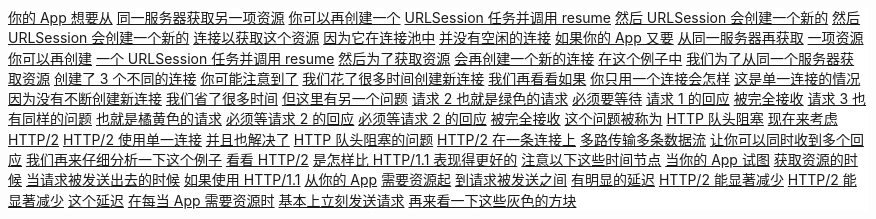 [你的 App 想要从](https://developer.apple.com/videos/wwdc2018/videos/play/wwdc2018/714/?time=1310) [同一服务器获取另一项资源](https://developer.apple.com/videos/wwdc2018/videos/play/wwdc2018/714/?time=1311) [你可以再创建一个](https://developer.apple.com/videos/wwdc2018/videos/play/wwdc2018/714/?time=1314) [URLSession 任务并调用 resume](https://developer.apple.com/videos/wwdc2018/videos/play/wwdc2018/714/?time=1316) [然后 URLSession 会创建一个新的](https://developer.apple.com/videos/wwdc2018/videos/play/wwdc2018/714/?time=1319) [然后 URLSession 会创建一个新的](https://developer.apple.com/videos/wwdc2018/videos/play/wwdc2018/714/?time=1319) [连接以获取这个资源](https://developer.apple.com/videos/wwdc2018/videos/play/wwdc2018/714/?time=1321) [因为它在连接池中](https://developer.apple.com/videos/wwdc2018/videos/play/wwdc2018/714/?time=1323) [并没有空闲的连接](https://developer.apple.com/videos/wwdc2018/videos/play/wwdc2018/714/?time=1324) [如果你的 App 又要](https://developer.apple.com/videos/wwdc2018/videos/play/wwdc2018/714/?time=1328) [从同一服务器再获取](https://developer.apple.com/videos/wwdc2018/videos/play/wwdc2018/714/?time=1329) [一项资源 你可以再创建](https://developer.apple.com/videos/wwdc2018/videos/play/wwdc2018/714/?time=1330) [一个 URLSession 任务并调用 resume](https://developer.apple.com/videos/wwdc2018/videos/play/wwdc2018/714/?time=1332) [然后为了获取资源](https://developer.apple.com/videos/wwdc2018/videos/play/wwdc2018/714/?time=1335) [会再创建一个新的连接](https://developer.apple.com/videos/wwdc2018/videos/play/wwdc2018/714/?time=1336) [在这个例子中](https://developer.apple.com/videos/wwdc2018/videos/play/wwdc2018/714/?time=1338) [我们为了从同一个服务器获取资源](https://developer.apple.com/videos/wwdc2018/videos/play/wwdc2018/714/?time=1341) [创建了 3 个不同的连接](https://developer.apple.com/videos/wwdc2018/videos/play/wwdc2018/714/?time=1344) [你可能注意到了](https://developer.apple.com/videos/wwdc2018/videos/play/wwdc2018/714/?time=1347) [我们花了很多时间创建新连接](https://developer.apple.com/videos/wwdc2018/videos/play/wwdc2018/714/?time=1349) [我们再看看如果](https://developer.apple.com/videos/wwdc2018/videos/play/wwdc2018/714/?time=1351) [你只用一个连接会怎样](https://developer.apple.com/videos/wwdc2018/videos/play/wwdc2018/714/?time=1353) [这是单一连接的情况](https://developer.apple.com/videos/wwdc2018/videos/play/wwdc2018/714/?time=1358) [因为没有不断创建新连接](https://developer.apple.com/videos/wwdc2018/videos/play/wwdc2018/714/?time=1361) [我们省了很多时间](https://developer.apple.com/videos/wwdc2018/videos/play/wwdc2018/714/?time=1362) [但这里有另一个问题](https://developer.apple.com/videos/wwdc2018/videos/play/wwdc2018/714/?time=1364) [请求 2 也就是绿色的请求](https://developer.apple.com/videos/wwdc2018/videos/play/wwdc2018/714/?time=1366) [必须要等待](https://developer.apple.com/videos/wwdc2018/videos/play/wwdc2018/714/?time=1368) [请求 1 的回应](https://developer.apple.com/videos/wwdc2018/videos/play/wwdc2018/714/?time=1370) [被完全接收](https://developer.apple.com/videos/wwdc2018/videos/play/wwdc2018/714/?time=1372) [请求 3 也有同样的问题](https://developer.apple.com/videos/wwdc2018/videos/play/wwdc2018/714/?time=1374) [也就是橘黄色的请求](https://developer.apple.com/videos/wwdc2018/videos/play/wwdc2018/714/?time=1377) [必须等请求 2 的回应](https://developer.apple.com/videos/wwdc2018/videos/play/wwdc2018/714/?time=1379) [必须等请求 2 的回应](https://developer.apple.com/videos/wwdc2018/videos/play/wwdc2018/714/?time=1379) [被完全接收](https://developer.apple.com/videos/wwdc2018/videos/play/wwdc2018/714/?time=1381) [这个问题被称为](https://developer.apple.com/videos/wwdc2018/videos/play/wwdc2018/714/?time=1383) [HTTP 队头阻塞](https://developer.apple.com/videos/wwdc2018/videos/play/wwdc2018/714/?time=1385) [现在来考虑 HTTP/2](https://developer.apple.com/videos/wwdc2018/videos/play/wwdc2018/714/?time=1388) [HTTP/2 使用单一连接](https://developer.apple.com/videos/wwdc2018/videos/play/wwdc2018/714/?time=1391) [并且也解决了](https://developer.apple.com/videos/wwdc2018/videos/play/wwdc2018/714/?time=1394) [HTTP 队头阻塞的问题](https://developer.apple.com/videos/wwdc2018/videos/play/wwdc2018/714/?time=1396) [HTTP/2 在一条连接上](https://developer.apple.com/videos/wwdc2018/videos/play/wwdc2018/714/?time=1398) [多路传输多条数据流](https://developer.apple.com/videos/wwdc2018/videos/play/wwdc2018/714/?time=1401) [让你可以同时收到多个回应](https://developer.apple.com/videos/wwdc2018/videos/play/wwdc2018/714/?time=1404) [我们再来仔细分析一下这个例子](https://developer.apple.com/videos/wwdc2018/videos/play/wwdc2018/714/?time=1409) [看看 HTTP/2](https://developer.apple.com/videos/wwdc2018/videos/play/wwdc2018/714/?time=1412) [是怎样比 HTTP/1.1 表现得更好的](https://developer.apple.com/videos/wwdc2018/videos/play/wwdc2018/714/?time=1415) [注意以下这些时间节点](https://developer.apple.com/videos/wwdc2018/videos/play/wwdc2018/714/?time=1419) [当你的 App 试图](https://developer.apple.com/videos/wwdc2018/videos/play/wwdc2018/714/?time=1421) [获取资源的时候](https://developer.apple.com/videos/wwdc2018/videos/play/wwdc2018/714/?time=1422) [当请求被发送出去的时候](https://developer.apple.com/videos/wwdc2018/videos/play/wwdc2018/714/?time=1424) [如果使用 HTTP/1.1](https://developer.apple.com/videos/wwdc2018/videos/play/wwdc2018/714/?time=1427) [从你的 App](https://developer.apple.com/videos/wwdc2018/videos/play/wwdc2018/714/?time=1430) [需要资源起](https://developer.apple.com/videos/wwdc2018/videos/play/wwdc2018/714/?time=1432) [到请求被发送之间](https://developer.apple.com/videos/wwdc2018/videos/play/wwdc2018/714/?time=1433) [有明显的延迟](https://developer.apple.com/videos/wwdc2018/videos/play/wwdc2018/714/?time=1435) [HTTP/2 能显著减少](https://developer.apple.com/videos/wwdc2018/videos/play/wwdc2018/714/?time=1437) [HTTP/2 能显著减少](https://developer.apple.com/videos/wwdc2018/videos/play/wwdc2018/714/?time=1437) [这个延迟](https://developer.apple.com/videos/wwdc2018/videos/play/wwdc2018/714/?time=1440) [在每当 App 需要资源时](https://developer.apple.com/videos/wwdc2018/videos/play/wwdc2018/714/?time=1442) [基本上立刻发送请求](https://developer.apple.com/videos/wwdc2018/videos/play/wwdc2018/714/?time=1444) [再来看一下这些灰色的方块](https://developer.apple.com/videos/wwdc2018/videos/play/wwdc2018/714/?time=1447)